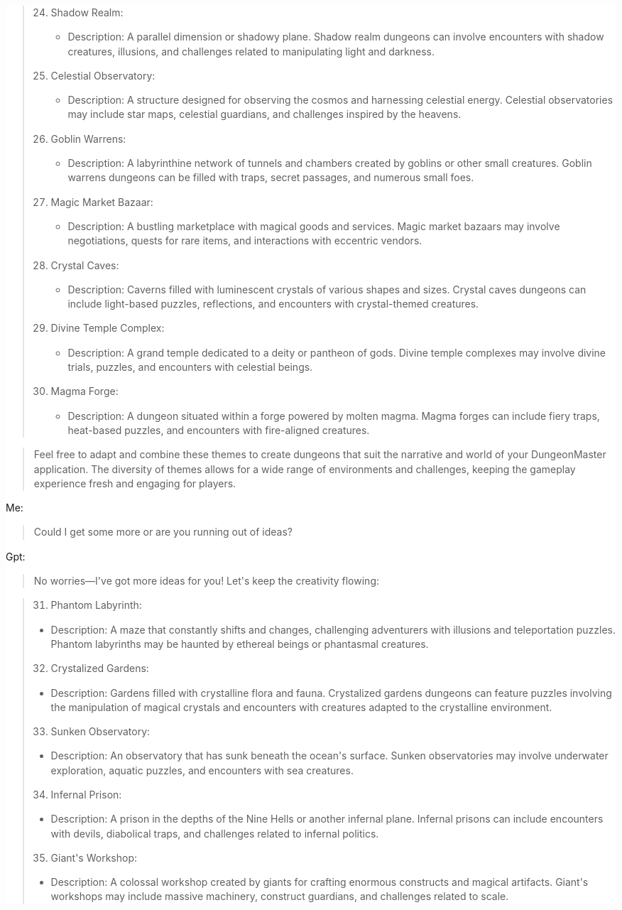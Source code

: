 > 24. Shadow Realm:
>     - Description: A parallel dimension or shadowy plane. Shadow realm dungeons can involve encounters with shadow creatures, illusions, and challenges related to manipulating light and darkness.
> 
> 25. Celestial Observatory:
>     - Description: A structure designed for observing the cosmos and harnessing celestial energy. Celestial observatories may include star maps, celestial guardians, and challenges inspired by the heavens.
> 
> 26. Goblin Warrens:
>     - Description: A labyrinthine network of tunnels and chambers created by goblins or other small creatures. Goblin warrens dungeons can be filled with traps, secret passages, and numerous small foes.
> 
> 27. Magic Market Bazaar:
>     - Description: A bustling marketplace with magical goods and services. Magic market bazaars may involve negotiations, quests for rare items, and interactions with eccentric vendors.
> 
> 28. Crystal Caves:
>     - Description: Caverns filled with luminescent crystals of various shapes and sizes. Crystal caves dungeons can include light-based puzzles, reflections, and encounters with crystal-themed creatures.
> 
> 29. Divine Temple Complex:
>     - Description: A grand temple dedicated to a deity or pantheon of gods. Divine temple complexes may involve divine trials, puzzles, and encounters with celestial beings.
> 
> 30. Magma Forge:
>     - Description: A dungeon situated within a forge powered by molten magma. Magma forges can include fiery traps, heat-based puzzles, and encounters with fire-aligned creatures.

> Feel free to adapt and combine these themes to create dungeons that suit the narrative and world of your DungeonMaster application. The diversity of themes allows for a wide range of environments and challenges, keeping the gameplay experience fresh and engaging for players.

Me:
> Could I get some more or are you running out of ideas?

Gpt:
> No worries—I've got more ideas for you! Let's keep the creativity flowing:

>31. Phantom Labyrinth:
>    - Description: A maze that constantly shifts and changes, challenging adventurers with illusions and teleportation puzzles. Phantom labyrinths may be haunted by ethereal beings or phantasmal creatures.
>
>32. Crystalized Gardens:
>    - Description: Gardens filled with crystalline flora and fauna. Crystalized gardens dungeons can feature puzzles involving the manipulation of magical crystals and encounters with creatures adapted to the crystalline environment.
>
>33. Sunken Observatory:
>    - Description: An observatory that has sunk beneath the ocean's surface. Sunken observatories may involve underwater exploration, aquatic puzzles, and encounters with sea creatures.
>
>34. Infernal Prison:
>    - Description: A prison in the depths of the Nine Hells or another infernal plane. Infernal prisons can include encounters with devils, diabolical traps, and challenges related to infernal politics.
>
>35. Giant's Workshop:
>    - Description: A colossal workshop created by giants for crafting enormous constructs and magical artifacts. Giant's workshops may include massive machinery, construct guardians, and challenges related to scale.
>